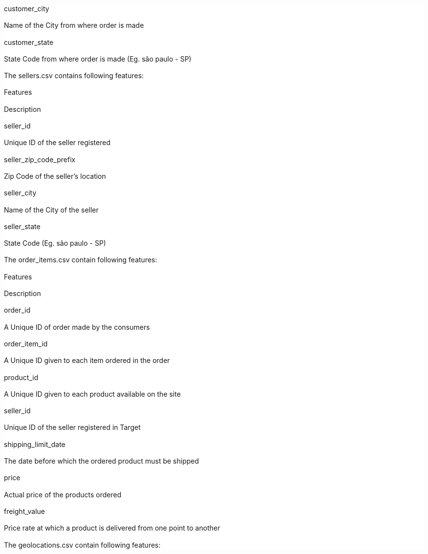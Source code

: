 customer_city

Name of the City from where order is made

customer_state

State Code from where order is made (Eg. são paulo - SP)

The sellers.csv contains following features:

Features

Description

seller_id

Unique ID of the seller registered

seller_zip_code_prefix

Zip Code of the seller’s location

seller_city

Name of the City of the seller

seller_state

State Code (Eg. são paulo - SP)

The order_items.csv contain following features:

Features

Description

order_id

A Unique ID of order made by the consumers

order_item_id

A Unique ID given to each item ordered in the order

product_id

A Unique ID given to each product available on the site

seller_id

Unique ID of the seller registered in Target

shipping_limit_date

The date before which the ordered product must be shipped

price

Actual price of the products ordered

freight_value

Price rate at which a product is delivered from one point to another

The geolocations.csv contain following features:
